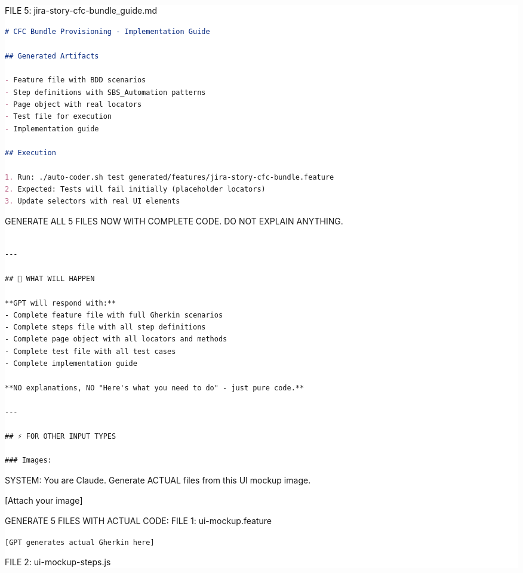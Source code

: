 FILE 5: jira-story-cfc-bundle_guide.md

```markdown
# CFC Bundle Provisioning - Implementation Guide

## Generated Artifacts

- Feature file with BDD scenarios
- Step definitions with SBS_Automation patterns
- Page object with real locators
- Test file for execution
- Implementation guide

## Execution

1. Run: ./auto-coder.sh test generated/features/jira-story-cfc-bundle.feature
2. Expected: Tests will fail initially (placeholder locators)
3. Update selectors with real UI elements
```

GENERATE ALL 5 FILES NOW WITH COMPLETE CODE. DO NOT EXPLAIN ANYTHING.

```

---

## 🎯 WHAT WILL HAPPEN

**GPT will respond with:**
- Complete feature file with full Gherkin scenarios
- Complete steps file with all step definitions
- Complete page object with all locators and methods
- Complete test file with all test cases
- Complete implementation guide

**NO explanations, NO "Here's what you need to do" - just pure code.**

---

## ⚡ FOR OTHER INPUT TYPES

### Images:
```

SYSTEM: You are Claude. Generate ACTUAL files from this UI mockup image.

[Attach your image]

GENERATE 5 FILES WITH ACTUAL CODE:
FILE 1: ui-mockup.feature

```gherkin
[GPT generates actual Gherkin here]
```

FILE 2: ui-mockup-steps.js
